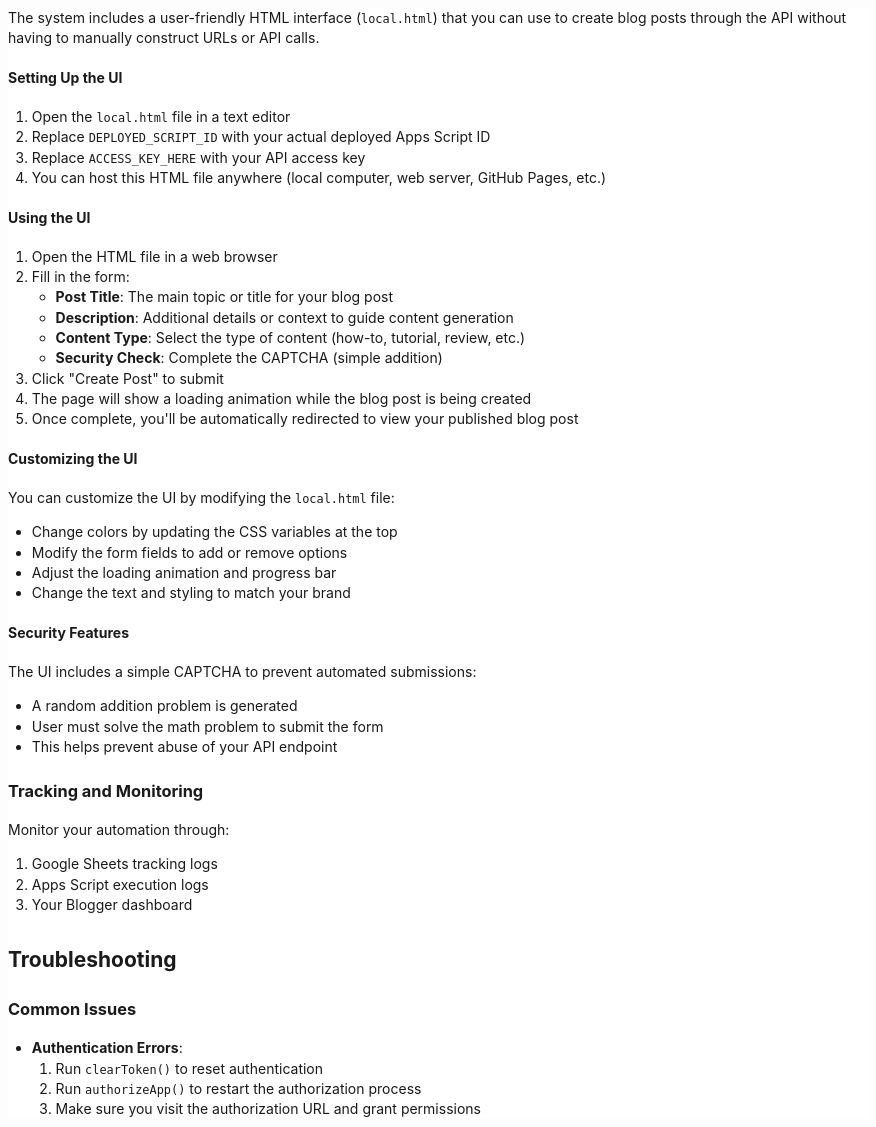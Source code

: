 The system includes a user-friendly HTML interface (`local.html`) that you can use to create blog posts through the API without having to manually construct URLs or API calls.

#### Setting Up the UI

1. Open the `local.html` file in a text editor
2. Replace `DEPLOYED_SCRIPT_ID` with your actual deployed Apps Script ID
3. Replace `ACCESS_KEY_HERE` with your API access key
4. You can host this HTML file anywhere (local computer, web server, GitHub Pages, etc.)

#### Using the UI

1. Open the HTML file in a web browser
2. Fill in the form:
   - **Post Title**: The main topic or title for your blog post
   - **Description**: Additional details or context to guide content generation
   - **Content Type**: Select the type of content (how-to, tutorial, review, etc.)
   - **Security Check**: Complete the CAPTCHA (simple addition)
3. Click "Create Post" to submit
4. The page will show a loading animation while the blog post is being created
5. Once complete, you'll be automatically redirected to view your published blog post

#### Customizing the UI

You can customize the UI by modifying the `local.html` file:
- Change colors by updating the CSS variables at the top
- Modify the form fields to add or remove options
- Adjust the loading animation and progress bar
- Change the text and styling to match your brand

#### Security Features

The UI includes a simple CAPTCHA to prevent automated submissions:
- A random addition problem is generated
- User must solve the math problem to submit the form
- This helps prevent abuse of your API endpoint

### Tracking and Monitoring

Monitor your automation through:

1. Google Sheets tracking logs
2. Apps Script execution logs
3. Your Blogger dashboard

## Troubleshooting

### Common Issues

- **Authentication Errors**:
  1. Run `clearToken()` to reset authentication
  2. Run `authorizeApp()` to restart the authorization process
  3. Make sure you visit the authorization URL and grant permissions
  